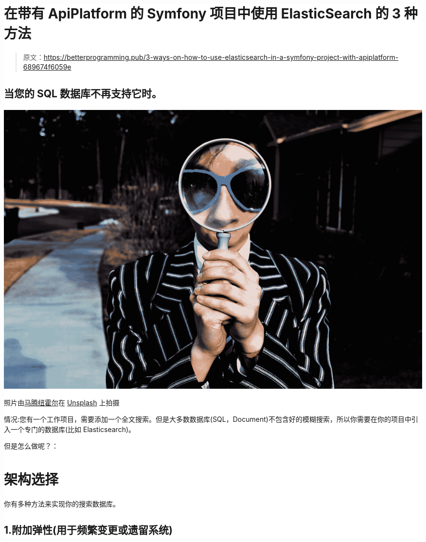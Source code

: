 # 在带有 ApiPlatform 的 Symfony 项目中使用 ElasticSearch 的 3 种方法

> 原文：<https://betterprogramming.pub/3-ways-on-how-to-use-elasticsearch-in-a-symfony-project-with-apiplatform-689674f6059e>

## 当您的 SQL 数据库不再支持它时。

![](img/ae5fe02f4c0d54f57a0b4a85baba2d00.png)

照片由[马腾纽霍尔](https://unsplash.com/@laughayette?utm_source=medium&utm_medium=referral)在 [Unsplash](https://unsplash.com?utm_source=medium&utm_medium=referral) 上拍摄

情况:您有一个工作项目，需要添加一个全文搜索。但是大多数数据库(SQL，Document)不包含好的模糊搜索，所以你需要在你的项目中引入一个专门的数据库(比如 Elasticsearch)。

但是怎么做呢？：

# 架构选择

你有多种方法来实现你的搜索数据库。

## 1.附加弹性(用于频繁变更或遗留系统)

